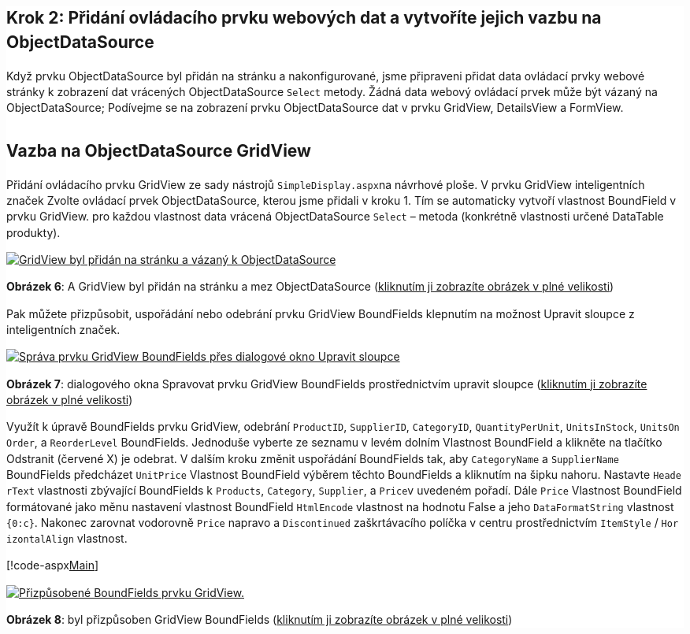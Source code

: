 ## <a name="step-2-adding-a-data-web-control-and-binding-it-to-the-objectdatasource"></a>Krok 2: Přidání ovládacího prvku webových dat a vytvoříte jejich vazbu na ObjectDataSource

Když prvku ObjectDataSource byl přidán na stránku a nakonfigurované, jsme připraveni přidat data ovládací prvky webové stránky k zobrazení dat vrácených ObjectDataSource `Select` metody. Žádná data webový ovládací prvek může být vázaný na ObjectDataSource; Podívejme se na zobrazení prvku ObjectDataSource dat v prvku GridView, DetailsView a FormView.

## <a name="binding-a-gridview-to-the-objectdatasource"></a>Vazba na ObjectDataSource GridView

Přidání ovládacího prvku GridView ze sady nástrojů `SimpleDisplay.aspx`na návrhové ploše. V prvku GridView inteligentních značek Zvolte ovládací prvek ObjectDataSource, kterou jsme přidali v kroku 1. Tím se automaticky vytvoří vlastnost BoundField v prvku GridView. pro každou vlastnost data vrácená ObjectDataSource `Select` – metoda (konkrétně vlastnosti určené DataTable produkty).


[![GridView byl přidán na stránku a vázaný k ObjectDataSource](displaying-data-with-the-objectdatasource-vb/_static/image15.png)](displaying-data-with-the-objectdatasource-vb/_static/image14.png)

**Obrázek 6**: A GridView byl přidán na stránku a mez ObjectDataSource ([kliknutím ji zobrazíte obrázek v plné velikosti](displaying-data-with-the-objectdatasource-vb/_static/image16.png))


Pak můžete přizpůsobit, uspořádání nebo odebrání prvku GridView BoundFields klepnutím na možnost Upravit sloupce z inteligentních značek.


[![Správa prvku GridView BoundFields přes dialogové okno Upravit sloupce](displaying-data-with-the-objectdatasource-vb/_static/image18.png)](displaying-data-with-the-objectdatasource-vb/_static/image17.png)

**Obrázek 7**: dialogového okna Spravovat prvku GridView BoundFields prostřednictvím upravit sloupce ([kliknutím ji zobrazíte obrázek v plné velikosti](displaying-data-with-the-objectdatasource-vb/_static/image19.png))


Využít k úpravě BoundFields prvku GridView, odebrání `ProductID`, `SupplierID`, `CategoryID`, `QuantityPerUnit`, `UnitsInStock`, `UnitsOnOrder`, a `ReorderLevel` BoundFields. Jednoduše vyberte ze seznamu v levém dolním Vlastnost BoundField a klikněte na tlačítko Odstranit (červené X) je odebrat. V dalším kroku změnit uspořádání BoundFields tak, aby `CategoryName` a `SupplierName` BoundFields předcházet `UnitPrice` Vlastnost BoundField výběrem těchto BoundFields a kliknutím na šipku nahoru. Nastavte `HeaderText` vlastnosti zbývající BoundFields k `Products`, `Category`, `Supplier`, a `Price`v uvedeném pořadí. Dále `Price` Vlastnost BoundField formátované jako měnu nastavení vlastnost BoundField `HtmlEncode` vlastnost na hodnotu False a jeho `DataFormatString` vlastnost `{0:c}`. Nakonec zarovnat vodorovně `Price` napravo a `Discontinued` zaškrtávacího políčka v centru prostřednictvím `ItemStyle` / `HorizontalAlign` vlastnost.


[!code-aspx[Main](displaying-data-with-the-objectdatasource-vb/samples/sample2.aspx)]


[![Přizpůsobené BoundFields prvku GridView.](displaying-data-with-the-objectdatasource-vb/_static/image21.png)](displaying-data-with-the-objectdatasource-vb/_static/image20.png)

**Obrázek 8**: byl přizpůsoben GridView BoundFields ([kliknutím ji zobrazíte obrázek v plné velikosti](displaying-data-with-the-objectdatasource-vb/_static/image22.png))
